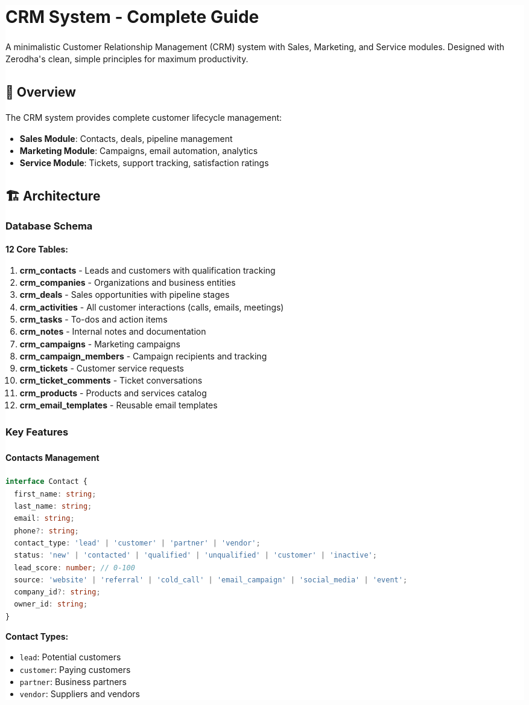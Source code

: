 # CRM System - Complete Guide

A minimalistic Customer Relationship Management (CRM) system with Sales, Marketing, and Service modules. Designed with Zerodha's clean, simple principles for maximum productivity.

## 🎯 Overview

The CRM system provides complete customer lifecycle management:
- **Sales Module**: Contacts, deals, pipeline management
- **Marketing Module**: Campaigns, email automation, analytics
- **Service Module**: Tickets, support tracking, satisfaction ratings

## 🏗️ Architecture

### Database Schema

**12 Core Tables:**
1. **crm_contacts** - Leads and customers with qualification tracking
2. **crm_companies** - Organizations and business entities
3. **crm_deals** - Sales opportunities with pipeline stages
4. **crm_activities** - All customer interactions (calls, emails, meetings)
5. **crm_tasks** - To-dos and action items
6. **crm_notes** - Internal notes and documentation
7. **crm_campaigns** - Marketing campaigns
8. **crm_campaign_members** - Campaign recipients and tracking
9. **crm_tickets** - Customer service requests
10. **crm_ticket_comments** - Ticket conversations
11. **crm_products** - Products and services catalog
12. **crm_email_templates** - Reusable email templates

### Key Features

#### Contacts Management
```typescript
interface Contact {
  first_name: string;
  last_name: string;
  email: string;
  phone?: string;
  contact_type: 'lead' | 'customer' | 'partner' | 'vendor';
  status: 'new' | 'contacted' | 'qualified' | 'unqualified' | 'customer' | 'inactive';
  lead_score: number; // 0-100
  source: 'website' | 'referral' | 'cold_call' | 'email_campaign' | 'social_media' | 'event';
  company_id?: string;
  owner_id: string;
}
```

**Contact Types:**
- `lead`: Potential customers
- `customer`: Paying customers
- `partner`: Business partners
- `vendor`: Suppliers and vendors
